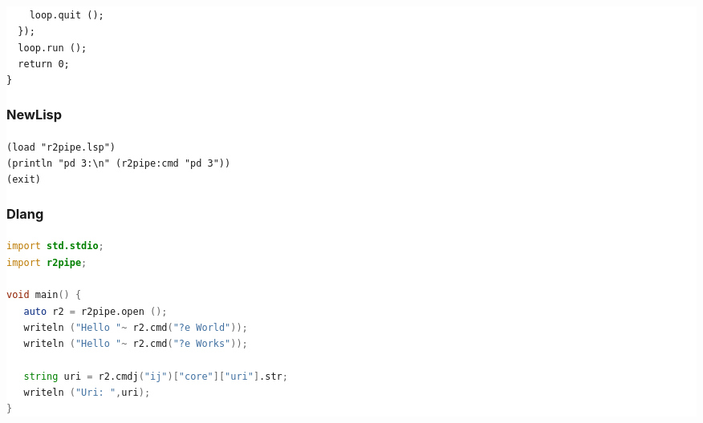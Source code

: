 ```text
    loop.quit ();
  });
  loop.run ();
  return 0;
}
```

### NewLisp

```text
(load "r2pipe.lsp")
(println "pd 3:\n" (r2pipe:cmd "pd 3"))
(exit)
```

### Dlang

```d
import std.stdio;
import r2pipe;

void main() {
   auto r2 = r2pipe.open ();
   writeln ("Hello "~ r2.cmd("?e World"));
   writeln ("Hello "~ r2.cmd("?e Works"));

   string uri = r2.cmdj("ij")["core"]["uri"].str;
   writeln ("Uri: ",uri);
}
```

